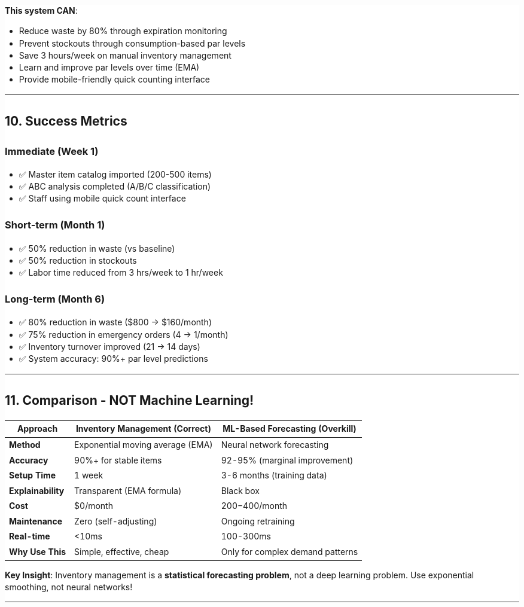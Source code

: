 **This system CAN**:
- Reduce waste by 80% through expiration monitoring
- Prevent stockouts through consumption-based par levels
- Save 3 hours/week on manual inventory management
- Learn and improve par levels over time (EMA)
- Provide mobile-friendly quick counting interface

---

## 10. Success Metrics

### Immediate (Week 1)
- ✅ Master item catalog imported (200-500 items)
- ✅ ABC analysis completed (A/B/C classification)
- ✅ Staff using mobile quick count interface

### Short-term (Month 1)
- ✅ 50% reduction in waste (vs baseline)
- ✅ 50% reduction in stockouts
- ✅ Labor time reduced from 3 hrs/week to 1 hr/week

### Long-term (Month 6)
- ✅ 80% reduction in waste ($800 → $160/month)
- ✅ 75% reduction in emergency orders (4 → 1/month)
- ✅ Inventory turnover improved (21 → 14 days)
- ✅ System accuracy: 90%+ par level predictions

---

## 11. Comparison - NOT Machine Learning!

| Approach                  | Inventory Management (Correct) | ML-Based Forecasting (Overkill) |
|---------------------------|---------------------------------|---------------------------------|
| **Method**                | Exponential moving average (EMA) | Neural network forecasting |
| **Accuracy**              | 90%+ for stable items           | 92-95% (marginal improvement) |
| **Setup Time**            | 1 week                          | 3-6 months (training data) |
| **Explainability**        | Transparent (EMA formula)       | Black box |
| **Cost**                  | $0/month                        | $200-$400/month |
| **Maintenance**           | Zero (self-adjusting)           | Ongoing retraining |
| **Real-time**             | <10ms                           | 100-300ms |
| **Why Use This**          | Simple, effective, cheap        | Only for complex demand patterns |

**Key Insight**: Inventory management is a **statistical forecasting problem**, not a deep learning problem. Use exponential smoothing, not neural networks!

---